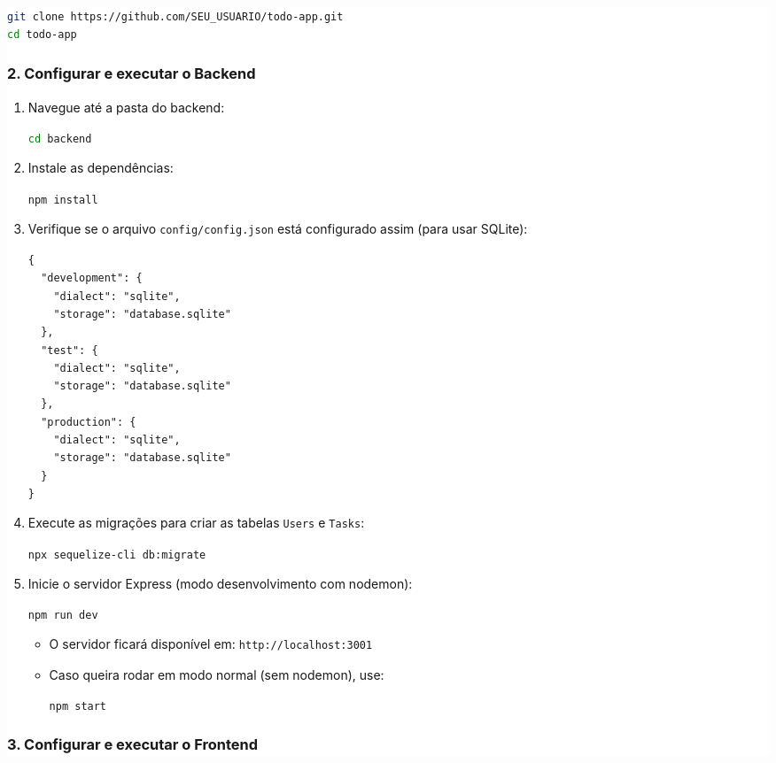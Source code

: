 ```bash
git clone https://github.com/SEU_USUARIO/todo-app.git
cd todo-app
```

### 2. Configurar e executar o Backend

1. Navegue até a pasta do backend:

   ```bash
   cd backend
   ```

2. Instale as dependências:

   ```bash
   npm install
   ```

3. Verifique se o arquivo `config/config.json` está configurado assim (para usar SQLite):

   ```jsonc
   {
     "development": {
       "dialect": "sqlite",
       "storage": "database.sqlite"
     },
     "test": {
       "dialect": "sqlite",
       "storage": "database.sqlite"
     },
     "production": {
       "dialect": "sqlite",
       "storage": "database.sqlite"
     }
   }
   ```

4. Execute as migrações para criar as tabelas `Users` e `Tasks`:

   ```bash
   npx sequelize-cli db:migrate
   ```

5. Inicie o servidor Express (modo desenvolvimento com nodemon):

   ```bash
   npm run dev
   ```

   * O servidor ficará disponível em: `http://localhost:3001`

   * Caso queira rodar em modo normal (sem nodemon), use:

     ```bash
     npm start
     ```

### 3. Configurar e executar o Frontend
